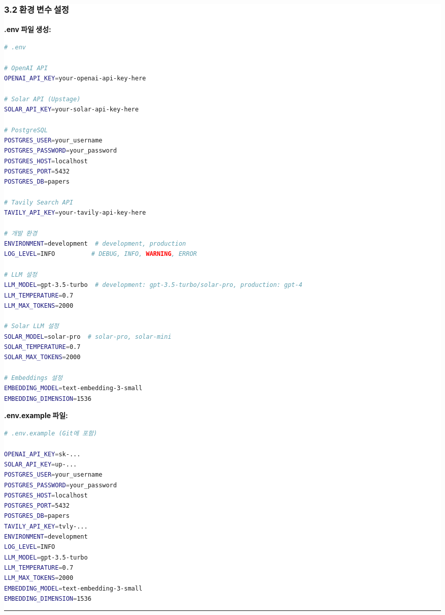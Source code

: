 ### 3.2 환경 변수 설정

**.env 파일 생성:**

```bash
# .env

# OpenAI API
OPENAI_API_KEY=your-openai-api-key-here

# Solar API (Upstage)
SOLAR_API_KEY=your-solar-api-key-here

# PostgreSQL
POSTGRES_USER=your_username
POSTGRES_PASSWORD=your_password
POSTGRES_HOST=localhost
POSTGRES_PORT=5432
POSTGRES_DB=papers

# Tavily Search API
TAVILY_API_KEY=your-tavily-api-key-here

# 개발 환경
ENVIRONMENT=development  # development, production
LOG_LEVEL=INFO          # DEBUG, INFO, WARNING, ERROR

# LLM 설정
LLM_MODEL=gpt-3.5-turbo  # development: gpt-3.5-turbo/solar-pro, production: gpt-4
LLM_TEMPERATURE=0.7
LLM_MAX_TOKENS=2000

# Solar LLM 설정
SOLAR_MODEL=solar-pro  # solar-pro, solar-mini
SOLAR_TEMPERATURE=0.7
SOLAR_MAX_TOKENS=2000

# Embeddings 설정
EMBEDDING_MODEL=text-embedding-3-small
EMBEDDING_DIMENSION=1536
```

**.env.example 파일:**

```bash
# .env.example (Git에 포함)

OPENAI_API_KEY=sk-...
SOLAR_API_KEY=up-...
POSTGRES_USER=your_username
POSTGRES_PASSWORD=your_password
POSTGRES_HOST=localhost
POSTGRES_PORT=5432
POSTGRES_DB=papers
TAVILY_API_KEY=tvly-...
ENVIRONMENT=development
LOG_LEVEL=INFO
LLM_MODEL=gpt-3.5-turbo
LLM_TEMPERATURE=0.7
LLM_MAX_TOKENS=2000
EMBEDDING_MODEL=text-embedding-3-small
EMBEDDING_DIMENSION=1536
```

---